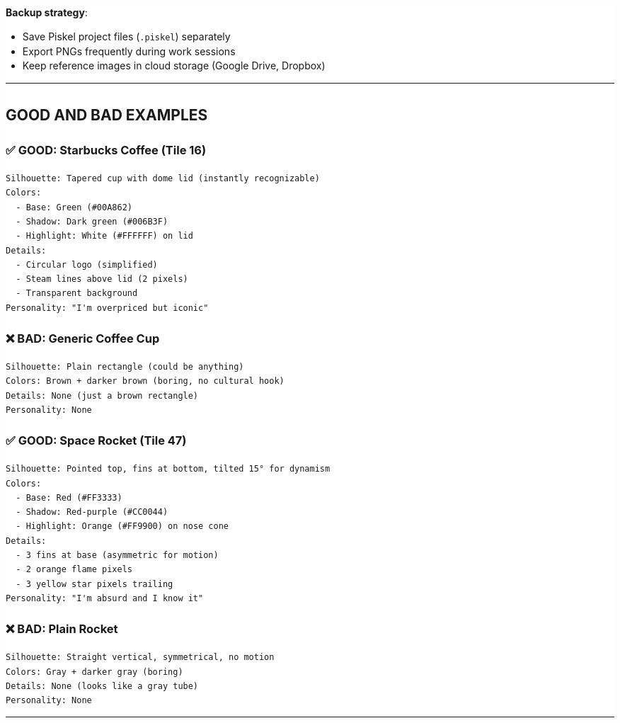**Backup strategy**:
- Save Piskel project files (`.piskel`) separately
- Export PNGs frequently during work sessions
- Keep reference images in cloud storage (Google Drive, Dropbox)

---

## GOOD AND BAD EXAMPLES

### ✅ GOOD: Starbucks Coffee (Tile 16)
```
Silhouette: Tapered cup with dome lid (instantly recognizable)
Colors: 
  - Base: Green (#00A862) 
  - Shadow: Dark green (#006B3F)
  - Highlight: White (#FFFFFF) on lid
Details: 
  - Circular logo (simplified)
  - Steam lines above lid (2 pixels)
  - Transparent background
Personality: "I'm overpriced but iconic"
```

### ❌ BAD: Generic Coffee Cup
```
Silhouette: Plain rectangle (could be anything)
Colors: Brown + darker brown (boring, no cultural hook)
Details: None (just a brown rectangle)
Personality: None
```

### ✅ GOOD: Space Rocket (Tile 47)
```
Silhouette: Pointed top, fins at bottom, tilted 15° for dynamism
Colors:
  - Base: Red (#FF3333)
  - Shadow: Red-purple (#CC0044)
  - Highlight: Orange (#FF9900) on nose cone
Details:
  - 3 fins at base (asymmetric for motion)
  - 2 orange flame pixels
  - 3 yellow star pixels trailing
Personality: "I'm absurd and I know it"
```

### ❌ BAD: Plain Rocket
```
Silhouette: Straight vertical, symmetrical, no motion
Colors: Gray + darker gray (boring)
Details: None (looks like a gray tube)
Personality: None
```

---